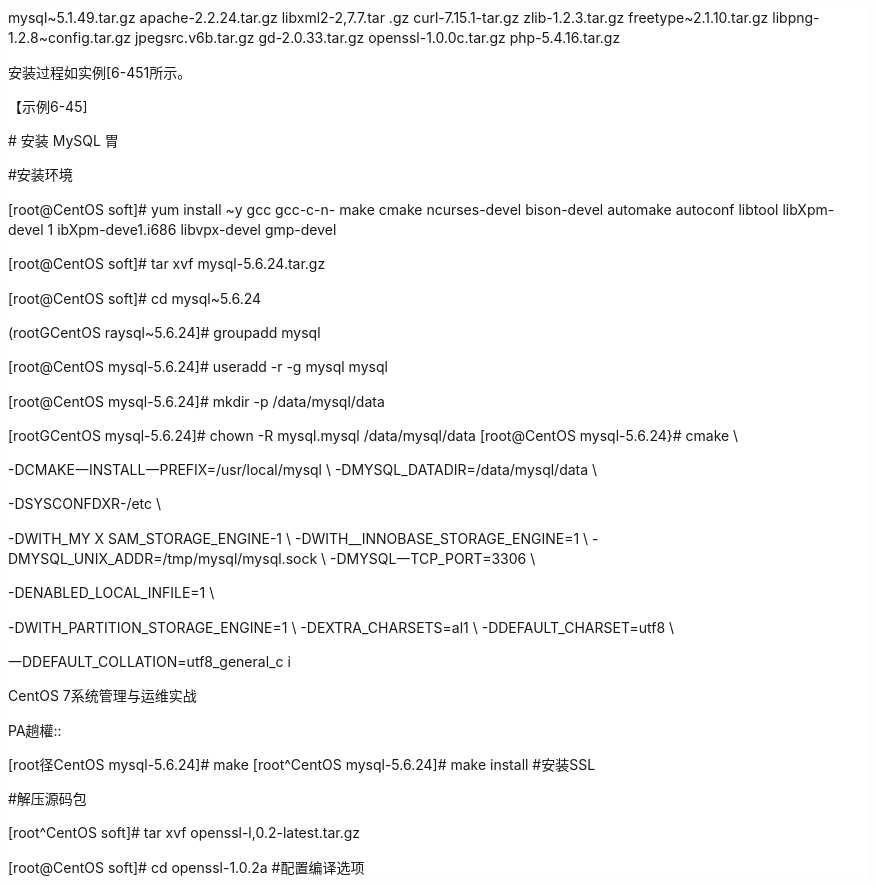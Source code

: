 

mysql~5.1.49.tar.gz apache-2.2.24.tar.gz libxml2-2,7.7.tar .gz curl-7.15.1-tar.gz zlib-1.2.3.tar.gz freetype~2.1.10.tar.gz libpng-1.2.8~config.tar.gz jpegsrc.v6b.tar.gz gd-2.0.33.tar.gz openssl-1.0.0c.tar.gz php-5.4.16.tar.gz

安装过程如实例[6-451所示。

【示例6-45]

\# 安装 MySQL 胃

\#安装环境

[root@CentOS soft]# yum install ~y gcc gcc-c-n- make cmake ncurses-devel bison-devel automake autoconf libtool libXpm-devel 1 ibXpm-deve1.i686 libvpx-devel gmp-devel

[root@CentOS soft]# tar xvf mysql-5.6.24.tar.gz

[root@CentOS soft]# cd mysql~5.6.24

(rootGCentOS raysql~5.6.24]# groupadd mysql

[root@CentOS mysql-5.6.24]# useradd -r -g mysql mysql

[root@CentOS mysql-5.6.24]# mkdir -p /data/mysql/data

[rootGCentOS mysql-5.6.24]# chown -R mysql.mysql /data/mysql/data [root@CentOS mysql-5.6.24}# cmake \

-DCMAKE一INSTALL一PREFIX=/usr/local/mysql \ -DMYSQL_DATADIR=/data/mysql/data \

-DSYSCONFDXR-/etc \

-DWITH_MY X SAM_STORAGE_ENGINE-1 \ -DWITH__INNOBASE_STORAGE_ENGINE=1 \ -DMYSQL_UNIX_ADDR=/tmp/mysql/mysql.sock \ -DMYSQL一TCP_PORT=3306 \

-DENABLED_LOCAL_INFILE=1 \



-DWITH_PARTITION_STORAGE_ENGINE=1 \ -DEXTRA_CHARSETS=al1 \ -DDEFAULT_CHARSET=utf8 \

一DDEFAULT_COLLATION=utf8_general_c i

CentOS 7系统管理与运维实战

PA趟權::

[root径CentOS mysql-5.6.24]# make [root^CentOS mysql-5.6.24]# make install #安装SSL

\#解压源码包

[root^CentOS soft]# tar xvf openssl-l,0.2-latest.tar.gz

[root@CentOS soft]# cd openssl-1.0.2a #配置编译选项

